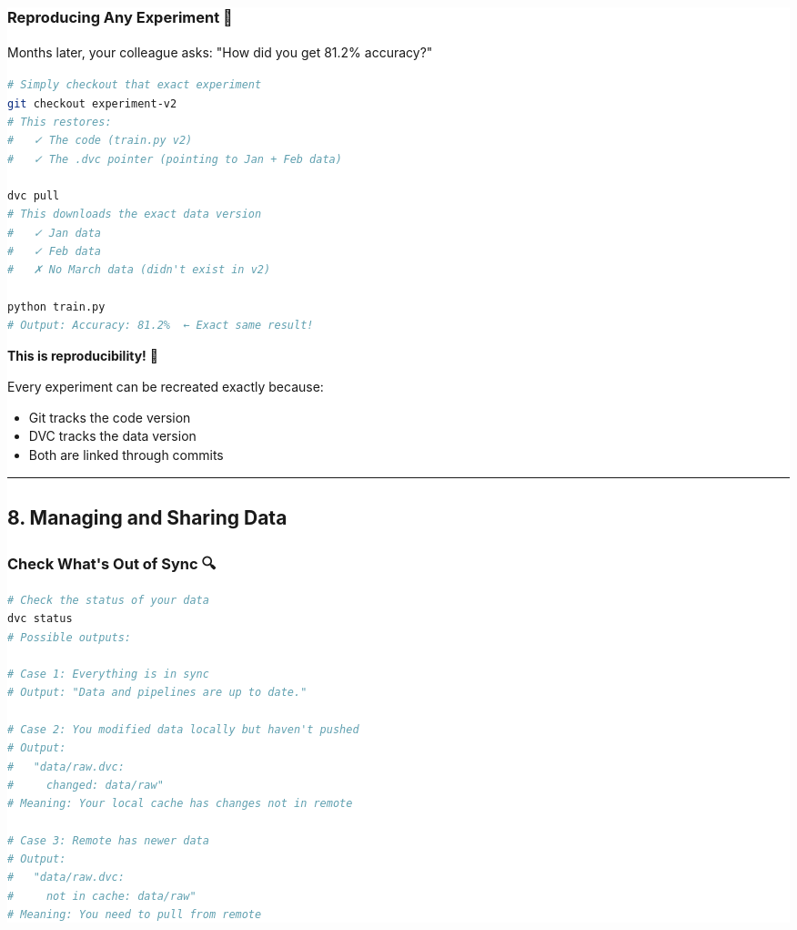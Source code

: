 ### Reproducing Any Experiment 🔁

Months later, your colleague asks: "How did you get 81.2% accuracy?"

```bash
# Simply checkout that exact experiment
git checkout experiment-v2
# This restores:
#   ✓ The code (train.py v2)
#   ✓ The .dvc pointer (pointing to Jan + Feb data)

dvc pull
# This downloads the exact data version
#   ✓ Jan data
#   ✓ Feb data
#   ✗ No March data (didn't exist in v2)

python train.py
# Output: Accuracy: 81.2%  ← Exact same result!

```

**This is reproducibility!** 🎉

Every experiment can be recreated exactly because:

- Git tracks the code version
- DVC tracks the data version
- Both are linked through commits

---

## 8. Managing and Sharing Data

### Check What's Out of Sync 🔍

```bash
# Check the status of your data
dvc status
# Possible outputs:

# Case 1: Everything is in sync
# Output: "Data and pipelines are up to date."

# Case 2: You modified data locally but haven't pushed
# Output:
#   "data/raw.dvc:
#     changed: data/raw"
# Meaning: Your local cache has changes not in remote

# Case 3: Remote has newer data
# Output:
#   "data/raw.dvc:
#     not in cache: data/raw"
# Meaning: You need to pull from remote

```
